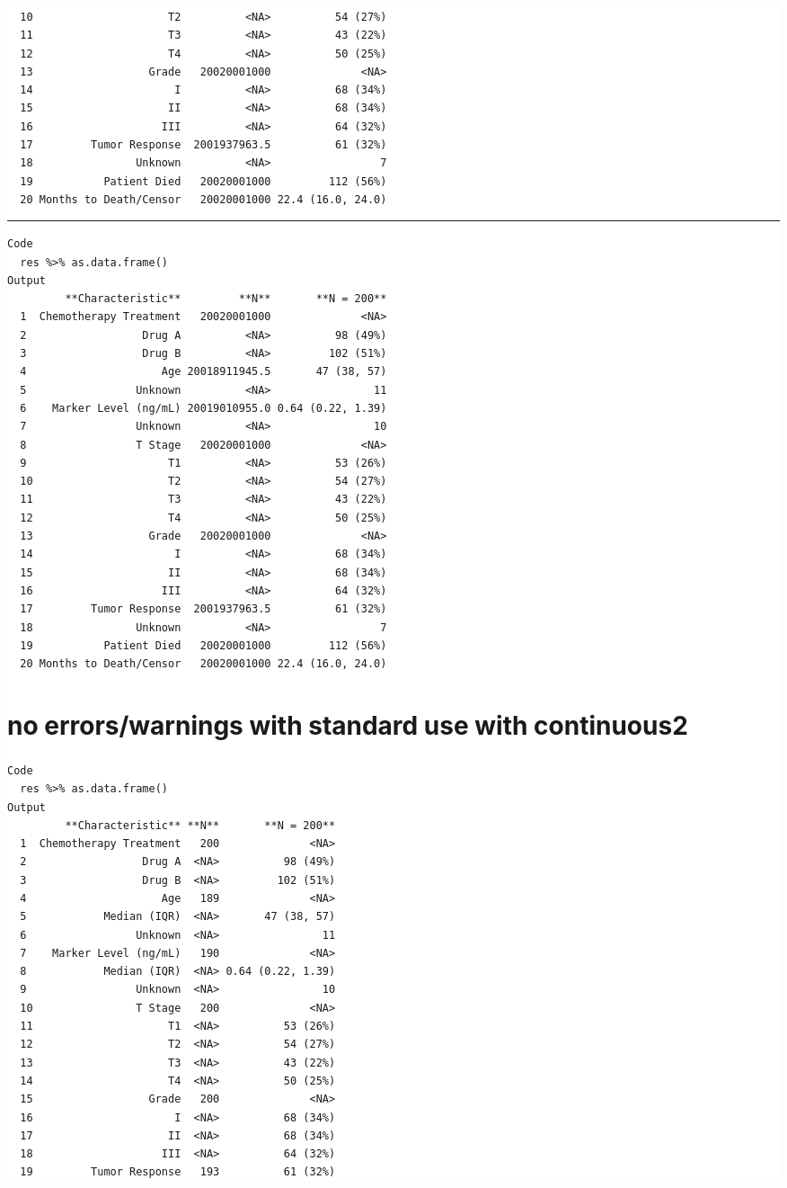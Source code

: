       10                     T2          <NA>          54 (27%)
      11                     T3          <NA>          43 (22%)
      12                     T4          <NA>          50 (25%)
      13                  Grade   20020001000              <NA>
      14                      I          <NA>          68 (34%)
      15                     II          <NA>          68 (34%)
      16                    III          <NA>          64 (32%)
      17         Tumor Response  2001937963.5          61 (32%)
      18                Unknown          <NA>                 7
      19           Patient Died   20020001000         112 (56%)
      20 Months to Death/Censor   20020001000 22.4 (16.0, 24.0)

---

    Code
      res %>% as.data.frame()
    Output
             **Characteristic**         **N**       **N = 200**
      1  Chemotherapy Treatment   20020001000              <NA>
      2                  Drug A          <NA>          98 (49%)
      3                  Drug B          <NA>         102 (51%)
      4                     Age 20018911945.5       47 (38, 57)
      5                 Unknown          <NA>                11
      6    Marker Level (ng/mL) 20019010955.0 0.64 (0.22, 1.39)
      7                 Unknown          <NA>                10
      8                 T Stage   20020001000              <NA>
      9                      T1          <NA>          53 (26%)
      10                     T2          <NA>          54 (27%)
      11                     T3          <NA>          43 (22%)
      12                     T4          <NA>          50 (25%)
      13                  Grade   20020001000              <NA>
      14                      I          <NA>          68 (34%)
      15                     II          <NA>          68 (34%)
      16                    III          <NA>          64 (32%)
      17         Tumor Response  2001937963.5          61 (32%)
      18                Unknown          <NA>                 7
      19           Patient Died   20020001000         112 (56%)
      20 Months to Death/Censor   20020001000 22.4 (16.0, 24.0)

# no errors/warnings with standard use with continuous2

    Code
      res %>% as.data.frame()
    Output
             **Characteristic** **N**       **N = 200**
      1  Chemotherapy Treatment   200              <NA>
      2                  Drug A  <NA>          98 (49%)
      3                  Drug B  <NA>         102 (51%)
      4                     Age   189              <NA>
      5            Median (IQR)  <NA>       47 (38, 57)
      6                 Unknown  <NA>                11
      7    Marker Level (ng/mL)   190              <NA>
      8            Median (IQR)  <NA> 0.64 (0.22, 1.39)
      9                 Unknown  <NA>                10
      10                T Stage   200              <NA>
      11                     T1  <NA>          53 (26%)
      12                     T2  <NA>          54 (27%)
      13                     T3  <NA>          43 (22%)
      14                     T4  <NA>          50 (25%)
      15                  Grade   200              <NA>
      16                      I  <NA>          68 (34%)
      17                     II  <NA>          68 (34%)
      18                    III  <NA>          64 (32%)
      19         Tumor Response   193          61 (32%)